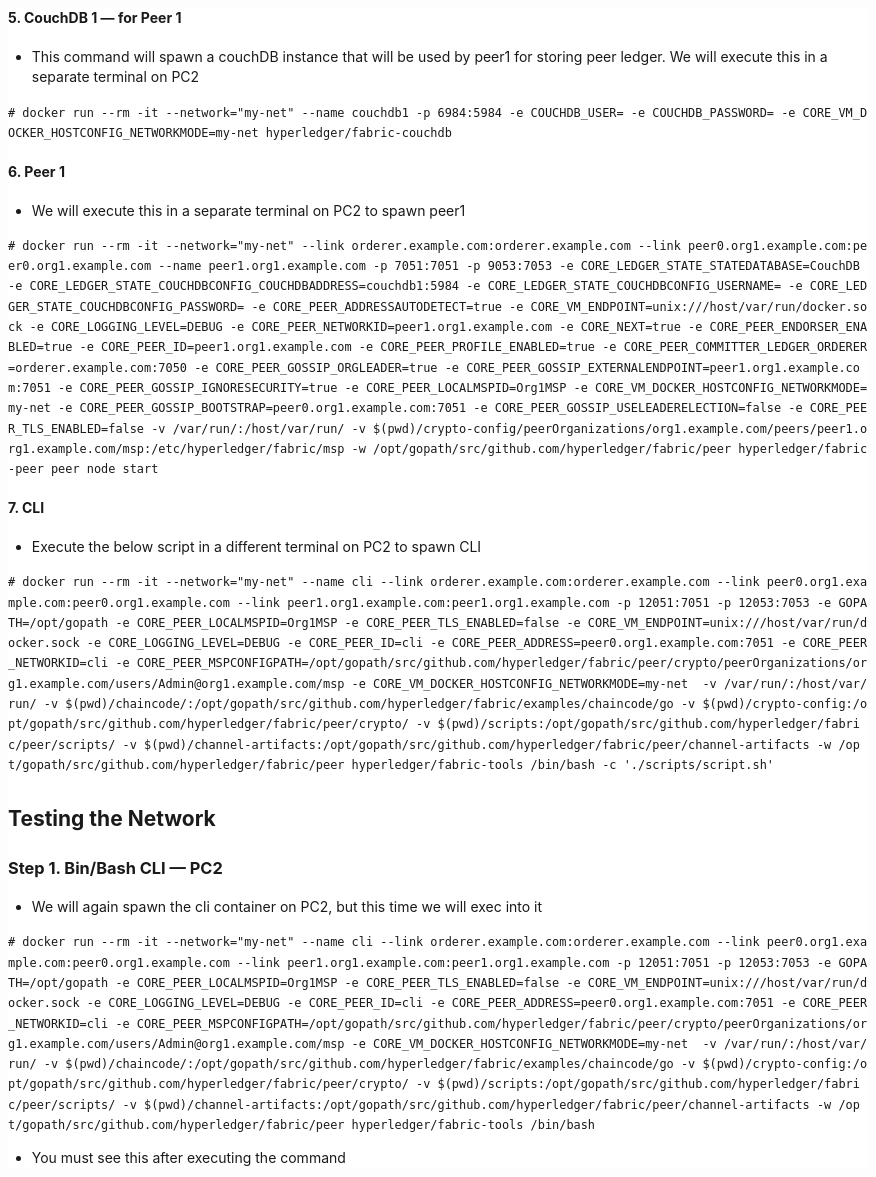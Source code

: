#### 5. CouchDB 1 — for Peer 1
* This command will spawn a couchDB instance that will be used by peer1 for storing peer ledger. We will execute this in a separate terminal on PC2
```
# docker run --rm -it --network="my-net" --name couchdb1 -p 6984:5984 -e COUCHDB_USER= -e COUCHDB_PASSWORD= -e CORE_VM_DOCKER_HOSTCONFIG_NETWORKMODE=my-net hyperledger/fabric-couchdb
```

#### 6. Peer 1
* We will execute this in a separate terminal on PC2 to spawn peer1
```
# docker run --rm -it --network="my-net" --link orderer.example.com:orderer.example.com --link peer0.org1.example.com:peer0.org1.example.com --name peer1.org1.example.com -p 7051:7051 -p 9053:7053 -e CORE_LEDGER_STATE_STATEDATABASE=CouchDB -e CORE_LEDGER_STATE_COUCHDBCONFIG_COUCHDBADDRESS=couchdb1:5984 -e CORE_LEDGER_STATE_COUCHDBCONFIG_USERNAME= -e CORE_LEDGER_STATE_COUCHDBCONFIG_PASSWORD= -e CORE_PEER_ADDRESSAUTODETECT=true -e CORE_VM_ENDPOINT=unix:///host/var/run/docker.sock -e CORE_LOGGING_LEVEL=DEBUG -e CORE_PEER_NETWORKID=peer1.org1.example.com -e CORE_NEXT=true -e CORE_PEER_ENDORSER_ENABLED=true -e CORE_PEER_ID=peer1.org1.example.com -e CORE_PEER_PROFILE_ENABLED=true -e CORE_PEER_COMMITTER_LEDGER_ORDERER=orderer.example.com:7050 -e CORE_PEER_GOSSIP_ORGLEADER=true -e CORE_PEER_GOSSIP_EXTERNALENDPOINT=peer1.org1.example.com:7051 -e CORE_PEER_GOSSIP_IGNORESECURITY=true -e CORE_PEER_LOCALMSPID=Org1MSP -e CORE_VM_DOCKER_HOSTCONFIG_NETWORKMODE=my-net -e CORE_PEER_GOSSIP_BOOTSTRAP=peer0.org1.example.com:7051 -e CORE_PEER_GOSSIP_USELEADERELECTION=false -e CORE_PEER_TLS_ENABLED=false -v /var/run/:/host/var/run/ -v $(pwd)/crypto-config/peerOrganizations/org1.example.com/peers/peer1.org1.example.com/msp:/etc/hyperledger/fabric/msp -w /opt/gopath/src/github.com/hyperledger/fabric/peer hyperledger/fabric-peer peer node start
```

#### 7. CLI
* Execute the below script in a different terminal on PC2 to spawn CLI
```
# docker run --rm -it --network="my-net" --name cli --link orderer.example.com:orderer.example.com --link peer0.org1.example.com:peer0.org1.example.com --link peer1.org1.example.com:peer1.org1.example.com -p 12051:7051 -p 12053:7053 -e GOPATH=/opt/gopath -e CORE_PEER_LOCALMSPID=Org1MSP -e CORE_PEER_TLS_ENABLED=false -e CORE_VM_ENDPOINT=unix:///host/var/run/docker.sock -e CORE_LOGGING_LEVEL=DEBUG -e CORE_PEER_ID=cli -e CORE_PEER_ADDRESS=peer0.org1.example.com:7051 -e CORE_PEER_NETWORKID=cli -e CORE_PEER_MSPCONFIGPATH=/opt/gopath/src/github.com/hyperledger/fabric/peer/crypto/peerOrganizations/org1.example.com/users/Admin@org1.example.com/msp -e CORE_VM_DOCKER_HOSTCONFIG_NETWORKMODE=my-net  -v /var/run/:/host/var/run/ -v $(pwd)/chaincode/:/opt/gopath/src/github.com/hyperledger/fabric/examples/chaincode/go -v $(pwd)/crypto-config:/opt/gopath/src/github.com/hyperledger/fabric/peer/crypto/ -v $(pwd)/scripts:/opt/gopath/src/github.com/hyperledger/fabric/peer/scripts/ -v $(pwd)/channel-artifacts:/opt/gopath/src/github.com/hyperledger/fabric/peer/channel-artifacts -w /opt/gopath/src/github.com/hyperledger/fabric/peer hyperledger/fabric-tools /bin/bash -c './scripts/script.sh'
```


## Testing the Network

### Step 1. Bin/Bash CLI — PC2
* We will again spawn the cli container on PC2, but this time we will exec into it
```
# docker run --rm -it --network="my-net" --name cli --link orderer.example.com:orderer.example.com --link peer0.org1.example.com:peer0.org1.example.com --link peer1.org1.example.com:peer1.org1.example.com -p 12051:7051 -p 12053:7053 -e GOPATH=/opt/gopath -e CORE_PEER_LOCALMSPID=Org1MSP -e CORE_PEER_TLS_ENABLED=false -e CORE_VM_ENDPOINT=unix:///host/var/run/docker.sock -e CORE_LOGGING_LEVEL=DEBUG -e CORE_PEER_ID=cli -e CORE_PEER_ADDRESS=peer0.org1.example.com:7051 -e CORE_PEER_NETWORKID=cli -e CORE_PEER_MSPCONFIGPATH=/opt/gopath/src/github.com/hyperledger/fabric/peer/crypto/peerOrganizations/org1.example.com/users/Admin@org1.example.com/msp -e CORE_VM_DOCKER_HOSTCONFIG_NETWORKMODE=my-net  -v /var/run/:/host/var/run/ -v $(pwd)/chaincode/:/opt/gopath/src/github.com/hyperledger/fabric/examples/chaincode/go -v $(pwd)/crypto-config:/opt/gopath/src/github.com/hyperledger/fabric/peer/crypto/ -v $(pwd)/scripts:/opt/gopath/src/github.com/hyperledger/fabric/peer/scripts/ -v $(pwd)/channel-artifacts:/opt/gopath/src/github.com/hyperledger/fabric/peer/channel-artifacts -w /opt/gopath/src/github.com/hyperledger/fabric/peer hyperledger/fabric-tools /bin/bash
```
* You must see this after executing the command
```
```